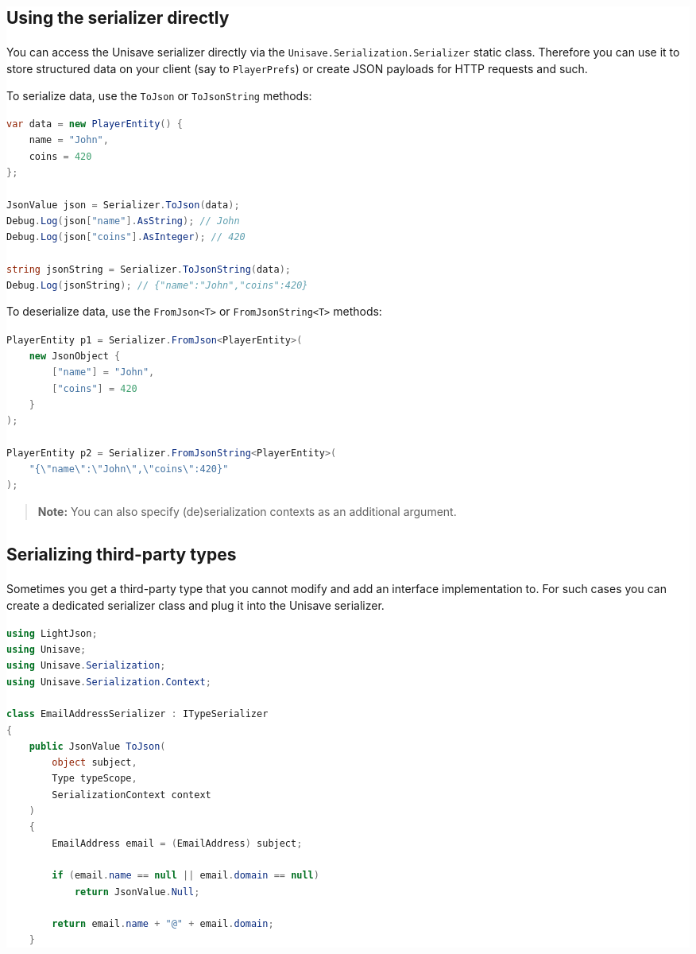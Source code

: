 
## Using the serializer directly

You can access the Unisave serializer directly via the `Unisave.Serialization.Serializer` static class. Therefore you can use it to store structured data on your client (say to `PlayerPrefs`) or create JSON payloads for HTTP requests and such.

To serialize data, use the `ToJson` or `ToJsonString` methods:

```cs
var data = new PlayerEntity() {
    name = "John",
    coins = 420
};

JsonValue json = Serializer.ToJson(data);
Debug.Log(json["name"].AsString); // John
Debug.Log(json["coins"].AsInteger); // 420

string jsonString = Serializer.ToJsonString(data);
Debug.Log(jsonString); // {"name":"John","coins":420}
```

To deserialize data, use the `FromJson<T>` or `FromJsonString<T>` methods:

```cs
PlayerEntity p1 = Serializer.FromJson<PlayerEntity>(
    new JsonObject {
        ["name"] = "John",
        ["coins"] = 420
    }
);

PlayerEntity p2 = Serializer.FromJsonString<PlayerEntity>(
    "{\"name\":\"John\",\"coins\":420}"
);
```

> **Note:** You can also specify (de)serialization contexts as an additional argument.


## Serializing third-party types

Sometimes you get a third-party type that you cannot modify and add an interface implementation to. For such cases you can create a dedicated serializer class and plug it into the Unisave serializer.

```cs
using LightJson;
using Unisave;
using Unisave.Serialization;
using Unisave.Serialization.Context;

class EmailAddressSerializer : ITypeSerializer
{
    public JsonValue ToJson(
        object subject,
        Type typeScope,
        SerializationContext context
    )
    {
        EmailAddress email = (EmailAddress) subject;

        if (email.name == null || email.domain == null)
            return JsonValue.Null;

        return email.name + "@" + email.domain;
    }
```